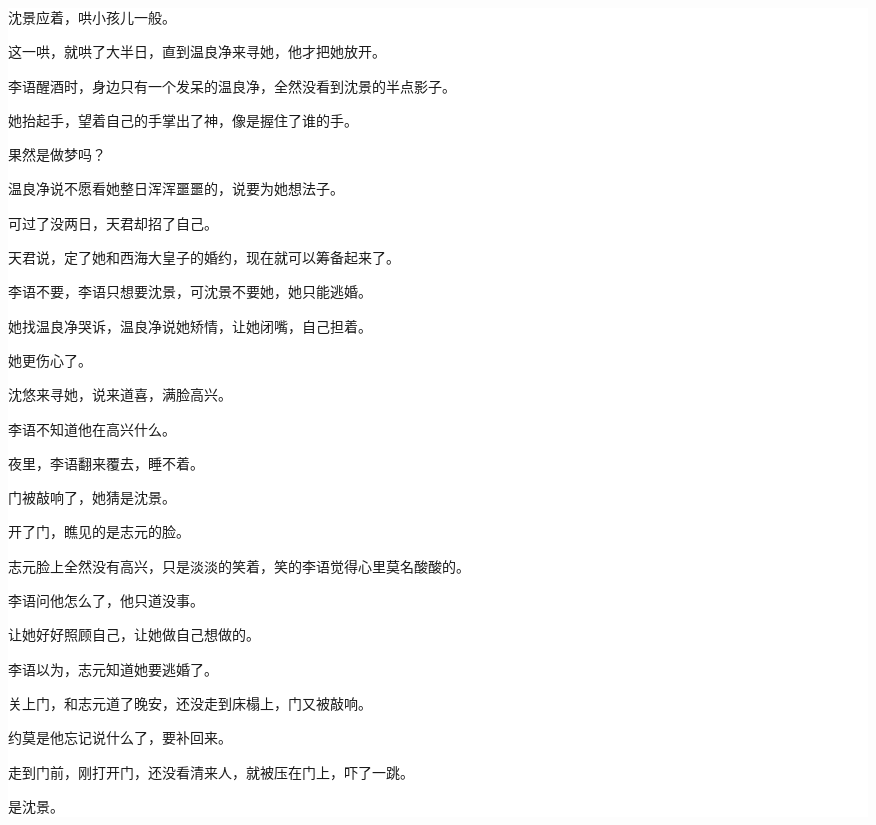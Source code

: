 沈景应着，哄小孩儿一般。


这一哄，就哄了大半日，直到温良净来寻她，他才把她放开。


李语醒酒时，身边只有一个发呆的温良净，全然没看到沈景的半点影子。


她抬起手，望着自己的手掌出了神，像是握住了谁的手。


果然是做梦吗？


  



温良净说不愿看她整日浑浑噩噩的，说要为她想法子。


可过了没两日，天君却招了自己。


天君说，定了她和西海大皇子的婚约，现在就可以筹备起来了。


李语不要，李语只想要沈景，可沈景不要她，她只能逃婚。


她找温良净哭诉，温良净说她矫情，让她闭嘴，自己担着。


她更伤心了。


沈悠来寻她，说来道喜，满脸高兴。


李语不知道他在高兴什么。


夜里，李语翻来覆去，睡不着。


门被敲响了，她猜是沈景。


开了门，瞧见的是志元的脸。


志元脸上全然没有高兴，只是淡淡的笑着，笑的李语觉得心里莫名酸酸的。


李语问他怎么了，他只道没事。


让她好好照顾自己，让她做自己想做的。


李语以为，志元知道她要逃婚了。


关上门，和志元道了晚安，还没走到床榻上，门又被敲响。


约莫是他忘记说什么了，要补回来。


走到门前，刚打开门，还没看清来人，就被压在门上，吓了一跳。


是沈景。
